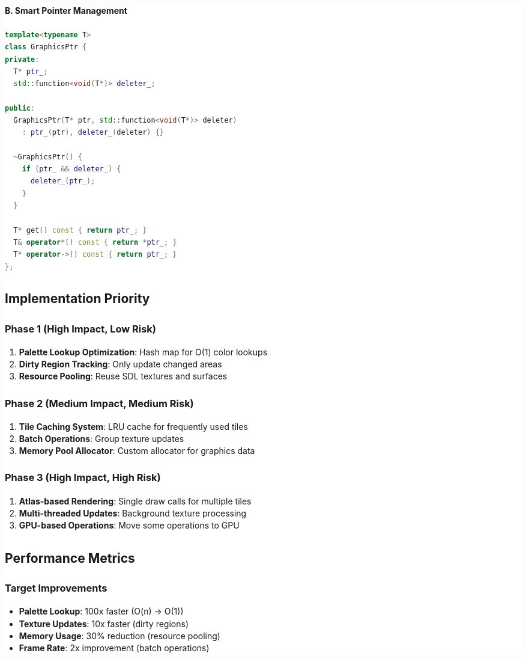 #### B. Smart Pointer Management
```cpp
template<typename T>
class GraphicsPtr {
private:
  T* ptr_;
  std::function<void(T*)> deleter_;
  
public:
  GraphicsPtr(T* ptr, std::function<void(T*)> deleter) 
    : ptr_(ptr), deleter_(deleter) {}
  
  ~GraphicsPtr() {
    if (ptr_ && deleter_) {
      deleter_(ptr_);
    }
  }
  
  T* get() const { return ptr_; }
  T& operator*() const { return *ptr_; }
  T* operator->() const { return ptr_; }
};
```

## Implementation Priority

### Phase 1 (High Impact, Low Risk)
1. **Palette Lookup Optimization**: Hash map for O(1) color lookups
2. **Dirty Region Tracking**: Only update changed areas
3. **Resource Pooling**: Reuse SDL textures and surfaces

### Phase 2 (Medium Impact, Medium Risk)
1. **Tile Caching System**: LRU cache for frequently used tiles
2. **Batch Operations**: Group texture updates
3. **Memory Pool Allocator**: Custom allocator for graphics data

### Phase 3 (High Impact, High Risk)
1. **Atlas-based Rendering**: Single draw calls for multiple tiles
2. **Multi-threaded Updates**: Background texture processing
3. **GPU-based Operations**: Move some operations to GPU

## Performance Metrics

### Target Improvements
- **Palette Lookup**: 100x faster (O(n) → O(1))
- **Texture Updates**: 10x faster (dirty regions)
- **Memory Usage**: 30% reduction (resource pooling)
- **Frame Rate**: 2x improvement (batch operations)
